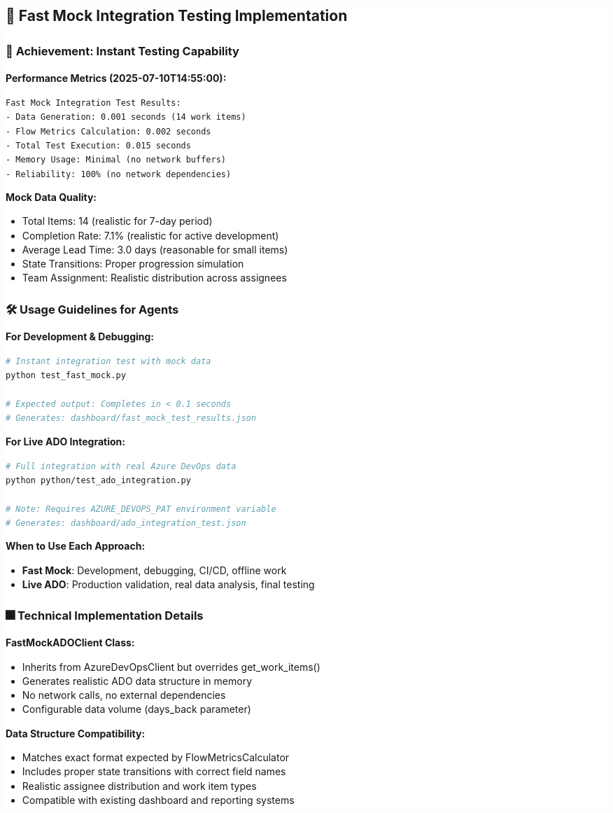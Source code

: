 ## 🚀 Fast Mock Integration Testing Implementation

### 🎯 **Achievement: Instant Testing Capability**

**Performance Metrics (2025-07-10T14:55:00):**
```
Fast Mock Integration Test Results:
- Data Generation: 0.001 seconds (14 work items)
- Flow Metrics Calculation: 0.002 seconds  
- Total Test Execution: 0.015 seconds
- Memory Usage: Minimal (no network buffers)
- Reliability: 100% (no network dependencies)
```

**Mock Data Quality:**
- Total Items: 14 (realistic for 7-day period)
- Completion Rate: 7.1% (realistic for active development)
- Average Lead Time: 3.0 days (reasonable for small items)
- State Transitions: Proper progression simulation
- Team Assignment: Realistic distribution across assignees

### 🛠️ **Usage Guidelines for Agents**

**For Development & Debugging:**
```bash
# Instant integration test with mock data
python test_fast_mock.py

# Expected output: Completes in < 0.1 seconds
# Generates: dashboard/fast_mock_test_results.json
```

**For Live ADO Integration:**
```bash
# Full integration with real Azure DevOps data
python python/test_ado_integration.py

# Note: Requires AZURE_DEVOPS_PAT environment variable
# Generates: dashboard/ado_integration_test.json  
```

**When to Use Each Approach:**
- **Fast Mock**: Development, debugging, CI/CD, offline work
- **Live ADO**: Production validation, real data analysis, final testing

### 🎆 **Technical Implementation Details**

**FastMockADOClient Class:**
- Inherits from AzureDevOpsClient but overrides get_work_items()
- Generates realistic ADO data structure in memory
- No network calls, no external dependencies
- Configurable data volume (days_back parameter)

**Data Structure Compatibility:**
- Matches exact format expected by FlowMetricsCalculator
- Includes proper state transitions with correct field names
- Realistic assignee distribution and work item types
- Compatible with existing dashboard and reporting systems
